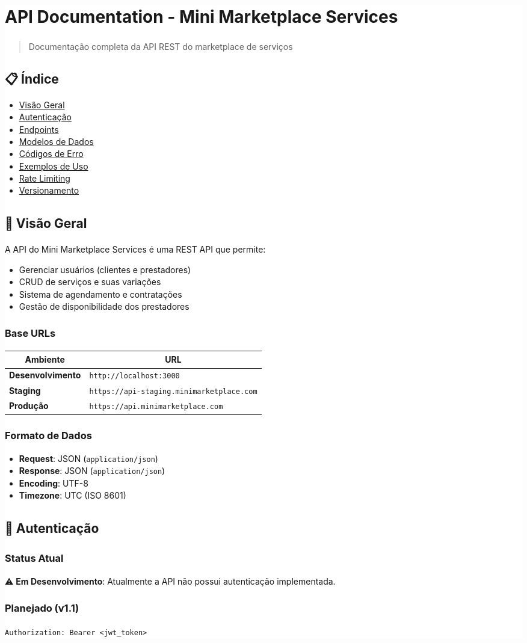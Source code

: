 # API Documentation - Mini Marketplace Services

> Documentação completa da API REST do marketplace de serviços

## 📋 Índice

- [Visão Geral](#-visão-geral)
- [Autenticação](#-autenticação)
- [Endpoints](#-endpoints)
- [Modelos de Dados](#-modelos-de-dados)
- [Códigos de Erro](#-códigos-de-erro)
- [Exemplos de Uso](#-exemplos-de-uso)
- [Rate Limiting](#-rate-limiting)
- [Versionamento](#-versionamento)

## 🎯 Visão Geral

A API do Mini Marketplace Services é uma REST API que permite:

- Gerenciar usuários (clientes e prestadores)
- CRUD de serviços e suas variações
- Sistema de agendamento e contratações
- Gestão de disponibilidade dos prestadores

### Base URLs

| Ambiente | URL |
|----------|-----|
| **Desenvolvimento** | `http://localhost:3000` |
| **Staging** | `https://api-staging.minimarketplace.com` |
| **Produção** | `https://api.minimarketplace.com` |

### Formato de Dados

- **Request**: JSON (`application/json`)
- **Response**: JSON (`application/json`)
- **Encoding**: UTF-8
- **Timezone**: UTC (ISO 8601)

## 🔐 Autenticação

### Status Atual
⚠️ **Em Desenvolvimento**: Atualmente a API não possui autenticação implementada.

### Planejado (v1.1)
```http
Authorization: Bearer <jwt_token>
```
